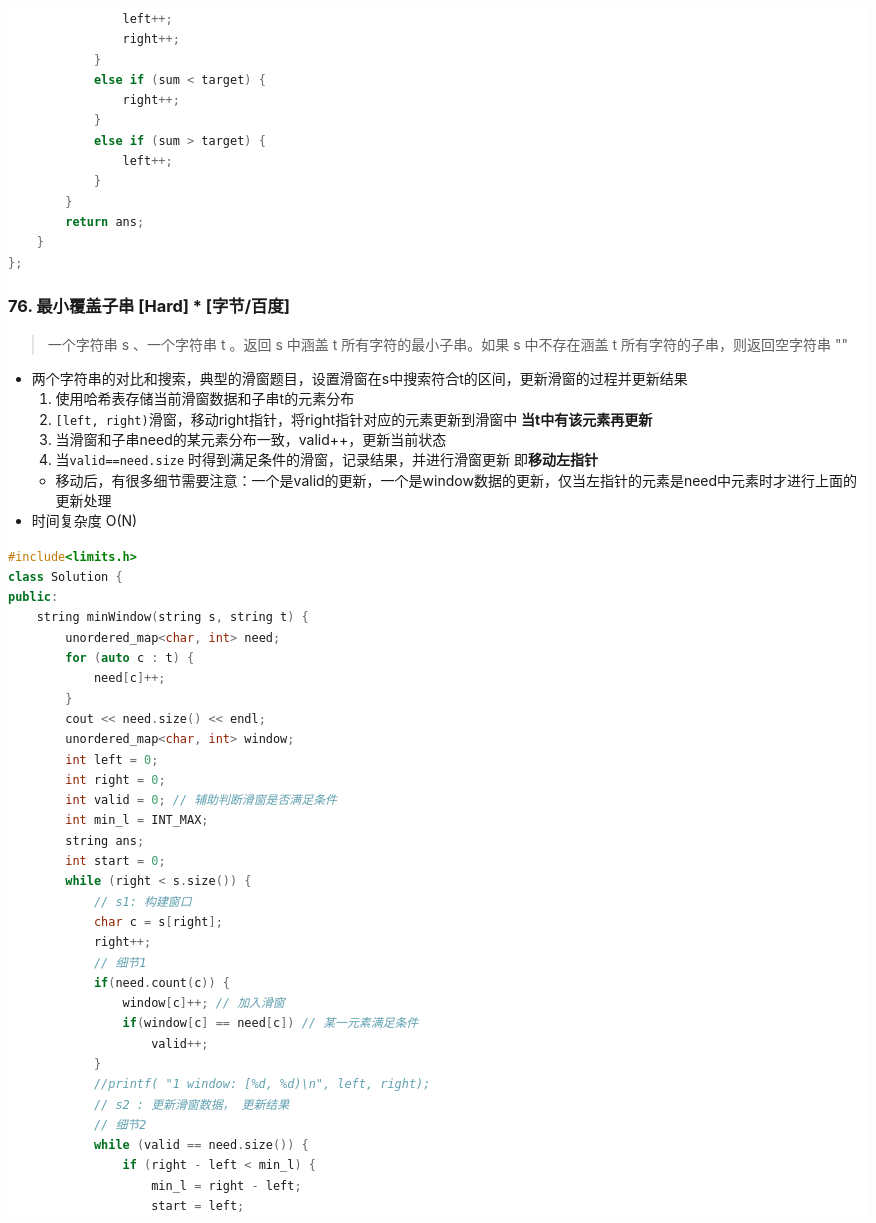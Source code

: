 ```c++
                left++;
                right++;
            }
            else if (sum < target) {
                right++;
            }
            else if (sum > target) {
                left++;
            }
        }
        return ans;
    }
};
```







### 76. 最小覆盖子串 [Hard] * [字节/百度]
> 一个字符串 s 、一个字符串 t 。返回 s 中涵盖 t 所有字符的最小子串。如果 s 中不存在涵盖 t 所有字符的子串，则返回空字符串 ""

- 两个字符串的对比和搜索，典型的滑窗题目，设置滑窗在s中搜索符合t的区间，更新滑窗的过程并更新结果
  1. 使用哈希表存储当前滑窗数据和子串t的元素分布
  2. `[left, right)`滑窗，移动right指针，将right指针对应的元素更新到滑窗中 **当t中有该元素再更新**
  3. 当滑窗和子串need的某元素分布一致，valid++，更新当前状态
  4. 当`valid==need.size` 时得到满足条件的滑窗，记录结果，并进行滑窗更新 即**移动左指针**
    - 移动后，有很多细节需要注意：一个是valid的更新，一个是window数据的更新，仅当左指针的元素是need中元素时才进行上面的更新处理
- 时间复杂度 O(N)

```c++
#include<limits.h>
class Solution {
public:
    string minWindow(string s, string t) {
        unordered_map<char, int> need;
        for (auto c : t) {
            need[c]++;
        }
        cout << need.size() << endl;
        unordered_map<char, int> window;
        int left = 0;
        int right = 0;
        int valid = 0; // 辅助判断滑窗是否满足条件
        int min_l = INT_MAX;
        string ans;
        int start = 0;
        while (right < s.size()) {
            // s1: 构建窗口
            char c = s[right];
            right++;
            // 细节1
            if(need.count(c)) {
                window[c]++; // 加入滑窗
                if(window[c] == need[c]) // 某一元素满足条件
                    valid++;
            }
            //printf( "1 window: [%d, %d)\n", left, right);
            // s2 : 更新滑窗数据， 更新结果
            // 细节2
            while (valid == need.size()) {
                if (right - left < min_l) {
                    min_l = right - left;
                    start = left;
```